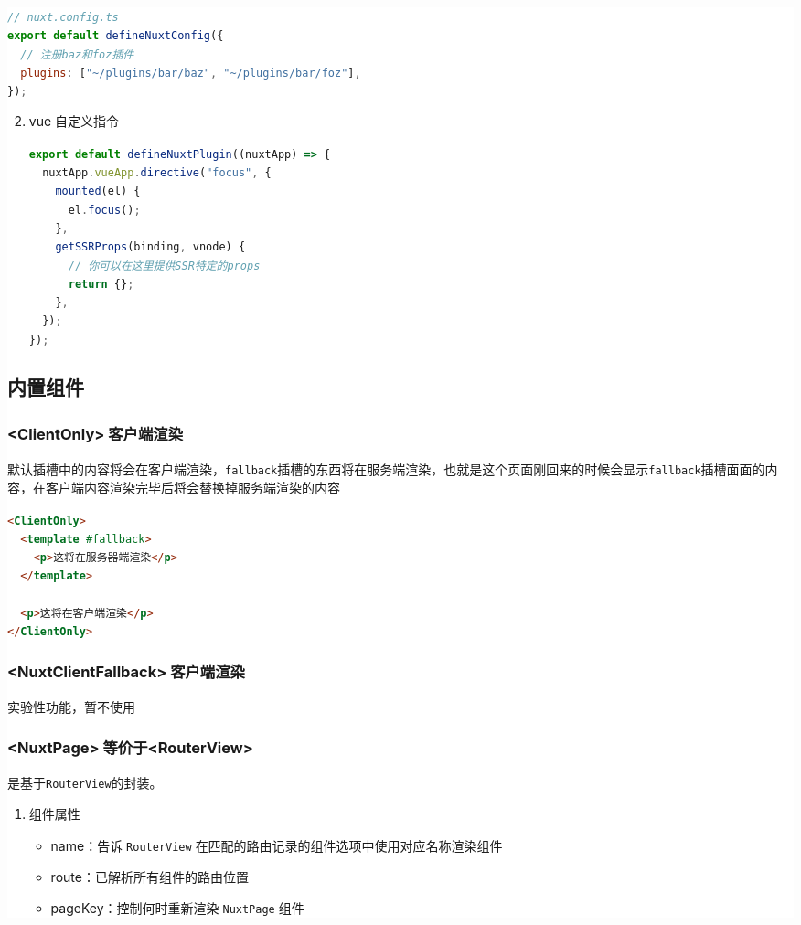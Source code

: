    ```js
   // nuxt.config.ts
   export default defineNuxtConfig({
     // 注册baz和foz插件
     plugins: ["~/plugins/bar/baz", "~/plugins/bar/foz"],
   });
   ```

2. vue 自定义指令

   ```js
   export default defineNuxtPlugin((nuxtApp) => {
     nuxtApp.vueApp.directive("focus", {
       mounted(el) {
         el.focus();
       },
       getSSRProps(binding, vnode) {
         // 你可以在这里提供SSR特定的props
         return {};
       },
     });
   });
   ```

## 内置组件

### \<ClientOnly> 客户端渲染

默认插槽中的内容将会在客户端渲染，`fallback`插槽的东西将在服务端渲染，也就是这个页面刚回来的时候会显示`fallback`插槽面面的内容，在客户端内容渲染完毕后将会替换掉服务端渲染的内容

```html
<ClientOnly>
  <template #fallback>
    <p>这将在服务器端渲染</p>
  </template>

  <p>这将在客户端渲染</p>
</ClientOnly>
```

### \<NuxtClientFallback> 客户端渲染

实验性功能，暂不使用

### \<NuxtPage> 等价于\<RouterView>

是基于`RouterView`的封装。

1. 组件属性

   - name：告诉 `RouterView` 在匹配的路由记录的组件选项中使用对应名称渲染组件

   - route：已解析所有组件的路由位置

   - pageKey：控制何时重新渲染 `NuxtPage` 组件
